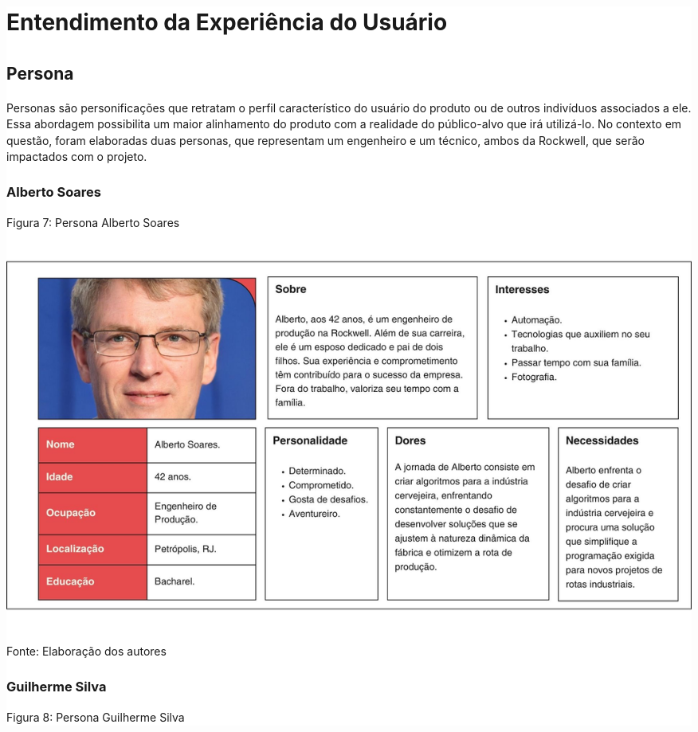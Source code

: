 # Entendimento da Experiência do Usuário

## Persona

Personas são personificações que retratam o perfil característico do usuário do produto ou de outros indivíduos associados a ele. Essa abordagem possibilita um maior alinhamento do produto com a realidade do público-alvo que irá utilizá-lo. No contexto em questão, foram elaboradas duas personas, que representam um engenheiro e um técnico, ambos da Rockwell, que serão impactados com o projeto.

### Alberto Soares

<div class="center">Figura 7: Persona Alberto Soares</div>
<p align="center">
<img src="./img/persona1.jpg" alt="Persona Alberto Soares "> 
</p>
 <div class="center"> Fonte: Elaboração dos autores </div>

### Guilherme Silva

<div class="center">Figura 8: Persona Guilherme Silva
<p align="center">